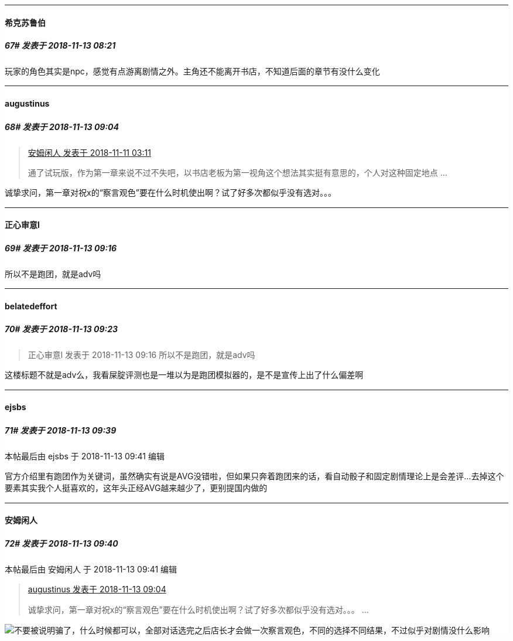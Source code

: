 *****

####  希克苏鲁伯  
##### 67#       发表于 2018-11-13 08:21

玩家的角色其实是npc，感觉有点游离剧情之外。主角还不能离开书店，不知道后面的章节有没什么变化

*****

####  augustinus  
##### 68#       发表于 2018-11-13 09:04

<blockquote><a href="httphttps://bbs.saraba1st.com/2b/forum.php?mod=redirect&amp;goto=findpost&amp;pid=41552805&amp;ptid=1652602" target="_blank">安姆闲人 发表于 2018-11-11 03:11</a>

通了试玩版，作为第一章来说不过不失吧，以书店老板为第一视角这个想法其实挺有意思的，个人对这种固定地点 ...</blockquote>
诚挚求问，第一章对祝x的“察言观色”要在什么时机使出啊？试了好多次都似乎没有选对。。。

*****

####  正心审意l  
##### 69#       发表于 2018-11-13 09:16

所以不是跑团，就是adv吗

*****

####  belatedeffort  
##### 70#       发表于 2018-11-13 09:23

<blockquote>正心审意l 发表于 2018-11-13 09:16
所以不是跑团，就是adv吗</blockquote>
这楼标题不就是adv么，我看屎腚评测也是一堆以为是跑团模拟器的，是不是宣传上出了什么偏差啊

*****

####  ejsbs  
##### 71#       发表于 2018-11-13 09:39

 本帖最后由 ejsbs 于 2018-11-13 09:41 编辑 

官方介绍里有跑团作为关键词，虽然确实有说是AVG没错啦，但如果只奔着跑团来的话，看自动骰子和固定剧情理论上是会差评…去掉这个要素其实我个人挺喜欢的，这年头正经AVG越来越少了，更别提国内做的

*****

####  安姆闲人  
##### 72#       发表于 2018-11-13 09:40

 本帖最后由 安姆闲人 于 2018-11-13 09:41 编辑 
<blockquote><a href="httphttps://bbs.saraba1st.com/2b/forum.php?mod=redirect&amp;goto=findpost&amp;pid=41573712&amp;ptid=1652602" target="_blank">augustinus 发表于 2018-11-13 09:04</a>

诚挚求问，第一章对祝x的“察言观色”要在什么时机使出啊？试了好多次都似乎没有选对。。。 ...</blockquote>
<img src="https://static.saraba1st.com/image/smiley/face2017/068.png" referrerpolicy="no-referrer">不要被说明骗了，什么时候都可以，全部对话选完之后店长才会做一次察言观色，不同的选择不同结果，不过似乎对剧情没什么影响
